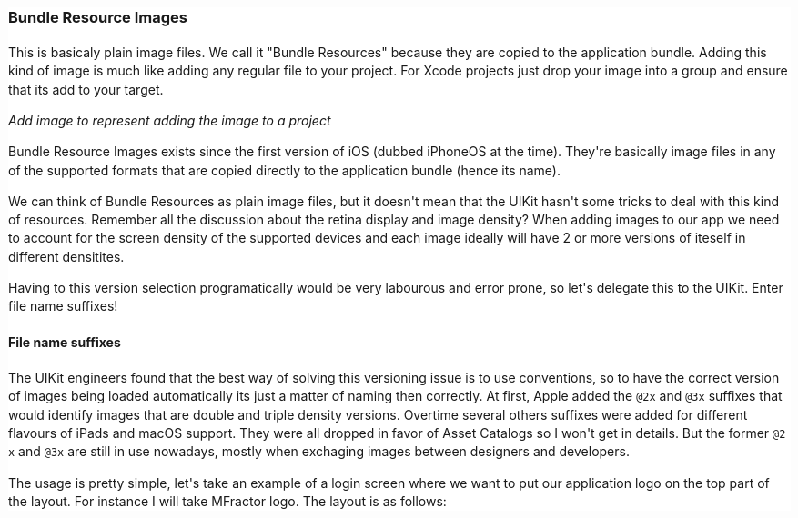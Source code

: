 ### Bundle Resource Images

This is basicaly plain image files. We call it "Bundle Resources" because they are copied to the application bundle. Adding this kind of image is much like adding any regular file to your project. For Xcode projects just drop your image into a group and ensure that its add to your target.

_Add image to represent adding the image to a project_




Bundle Resource Images exists since the first version of iOS (dubbed iPhoneOS at the time). They're basically image files in any of the supported formats that are copied directly to the application bundle (hence its name).

We can think of Bundle Resources as plain image files, but it doesn't mean that the UIKit hasn't some tricks to deal with this kind of resources. Remember all the discussion about the retina display and image density? When adding images to our app we need to account for the screen density of the supported devices and each image ideally will have 2 or more versions of iteself in different densitites.


Having to this version selection programatically would be very labourous and error prone, so let's delegate this to the UIKit. Enter file name suffixes!

#### File name suffixes

The UIKit engineers found that the best way of solving this versioning issue is to use conventions, so to have the correct version of images being loaded automatically its just a matter of naming then correctly. At first, Apple added the `@2x` and `@3x` suffixes that would identify images that are double and triple density versions. Overtime several others suffixes were added for different flavours of iPads and macOS support. They were all dropped in favor of Asset Catalogs so I won't get in details. But the former `@2x` and `@3x` are still in use nowadays, mostly when exchaging images between designers and developers.

The usage is pretty simple, let's take an example of a login screen where we want to put our application logo on the top part of the layout. For instance I will take MFractor logo. The layout is as follows:
